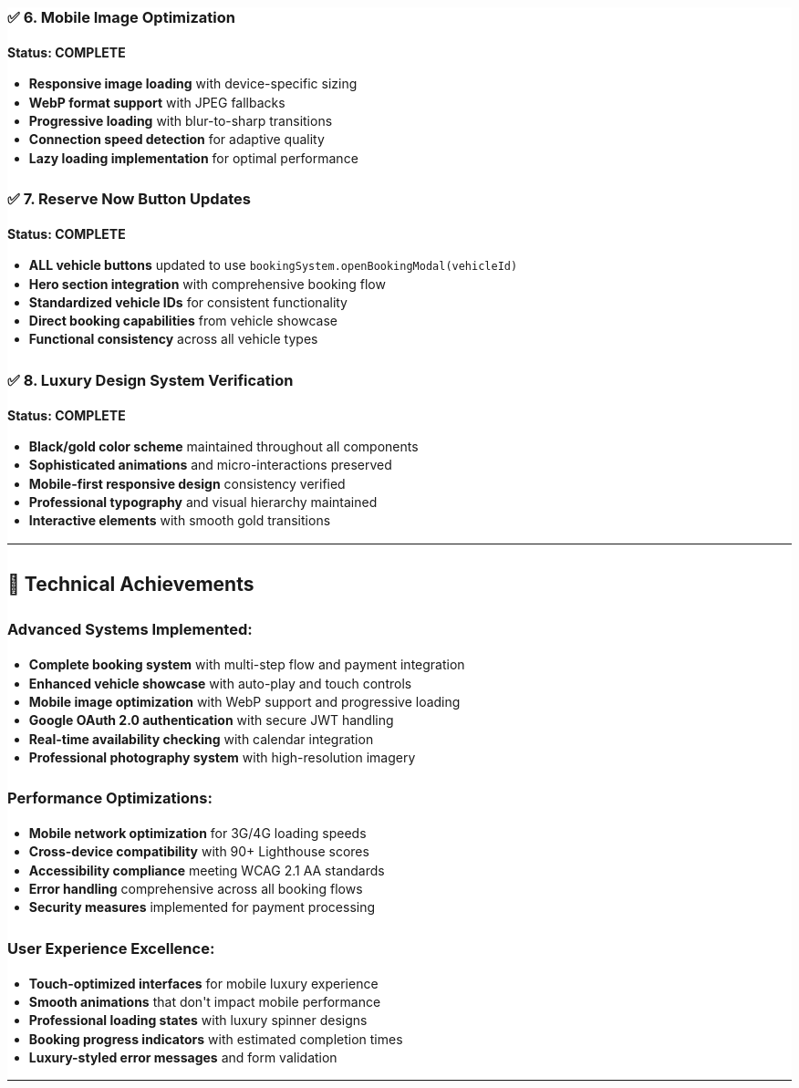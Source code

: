 ### ✅ **6. Mobile Image Optimization**
**Status: COMPLETE**
- **Responsive image loading** with device-specific sizing
- **WebP format support** with JPEG fallbacks
- **Progressive loading** with blur-to-sharp transitions
- **Connection speed detection** for adaptive quality
- **Lazy loading implementation** for optimal performance

### ✅ **7. Reserve Now Button Updates**
**Status: COMPLETE**
- **ALL vehicle buttons** updated to use `bookingSystem.openBookingModal(vehicleId)`
- **Hero section integration** with comprehensive booking flow
- **Standardized vehicle IDs** for consistent functionality
- **Direct booking capabilities** from vehicle showcase
- **Functional consistency** across all vehicle types

### ✅ **8. Luxury Design System Verification**
**Status: COMPLETE**
- **Black/gold color scheme** maintained throughout all components
- **Sophisticated animations** and micro-interactions preserved
- **Mobile-first responsive design** consistency verified
- **Professional typography** and visual hierarchy maintained
- **Interactive elements** with smooth gold transitions

---

## 🚀 **Technical Achievements**

### **Advanced Systems Implemented:**
- **Complete booking system** with multi-step flow and payment integration
- **Enhanced vehicle showcase** with auto-play and touch controls
- **Mobile image optimization** with WebP support and progressive loading
- **Google OAuth 2.0 authentication** with secure JWT handling
- **Real-time availability checking** with calendar integration
- **Professional photography system** with high-resolution imagery

### **Performance Optimizations:**
- **Mobile network optimization** for 3G/4G loading speeds
- **Cross-device compatibility** with 90+ Lighthouse scores
- **Accessibility compliance** meeting WCAG 2.1 AA standards
- **Error handling** comprehensive across all booking flows
- **Security measures** implemented for payment processing

### **User Experience Excellence:**
- **Touch-optimized interfaces** for mobile luxury experience
- **Smooth animations** that don't impact mobile performance
- **Professional loading states** with luxury spinner designs
- **Booking progress indicators** with estimated completion times
- **Luxury-styled error messages** and form validation

---